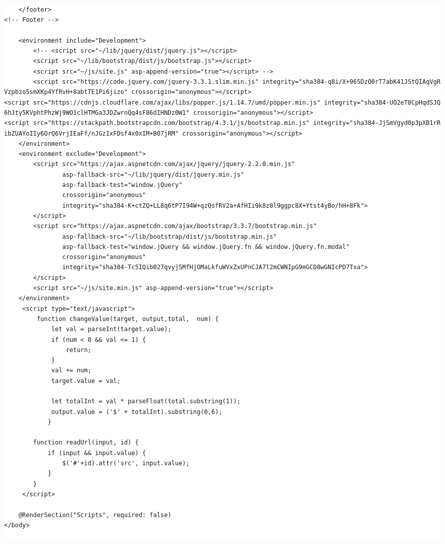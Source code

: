 ```cshtml
    </footer>
<!-- Footer -->

    <environment include="Development">
        <!-- <script src="~/lib/jquery/dist/jquery.js"></script>
        <script src="~/lib/bootstrap/dist/js/bootstrap.js"></script>
        <script src="~/js/site.js" asp-append-version="true"></script> -->
        <script src="https://code.jquery.com/jquery-3.3.1.slim.min.js" integrity="sha384-q8i/X+965DzO0rT7abK41JStQIAqVgRVzpbzo5smXKp4YfRvH+8abtTE1Pi6jizo" crossorigin="anonymous"></script>
<script src="https://cdnjs.cloudflare.com/ajax/libs/popper.js/1.14.7/umd/popper.min.js" integrity="sha384-UO2eT0CpHqdSJQ6hJty5KVphtPhzWj9WO1clHTMGa3JDZwrnQq4sF86dIHNDz0W1" crossorigin="anonymous"></script>
<script src="https://stackpath.bootstrapcdn.com/bootstrap/4.3.1/js/bootstrap.min.js" integrity="sha384-JjSmVgyd0p3pXB1rRibZUAYoIIy6OrQ6VrjIEaFf/nJGzIxFDsf4x0xIM+B07jRM" crossorigin="anonymous"></script>
    </environment>
    <environment exclude="Development">
        <script src="https://ajax.aspnetcdn.com/ajax/jquery/jquery-2.2.0.min.js"
                asp-fallback-src="~/lib/jquery/dist/jquery.min.js"
                asp-fallback-test="window.jQuery"
                crossorigin="anonymous"
                integrity="sha384-K+ctZQ+LL8q6tP7I94W+qzQsfRV2a+AfHIi9k8z8l9ggpc8X+Ytst4yBo/hH+8Fk">
        </script>
        <script src="https://ajax.aspnetcdn.com/ajax/bootstrap/3.3.7/bootstrap.min.js"
                asp-fallback-src="~/lib/bootstrap/dist/js/bootstrap.min.js"
                asp-fallback-test="window.jQuery && window.jQuery.fn && window.jQuery.fn.modal"
                crossorigin="anonymous"
                integrity="sha384-Tc5IQib027qvyjSMfHjOMaLkfuWVxZxUPnCJA7l2mCWNIpG9mGCD8wGNIcPD7Txa">
        </script>
        <script src="~/js/site.min.js" asp-append-version="true"></script>
    </environment>
     <script type="text/javascript">
         function changeValue(target, output,total,  num) {
             let val = parseInt(target.value);
             if (num < 0 && val <= 1) {
                 return;
             }
             val += num;
             target.value = val;

             let totalInt = val * parseFloat(total.substring(1));
             output.value = ('$' + totalInt).substring(0,6);
            }

        function readUrl(input, id) {  
            if (input && input.value) {
                $('#'+id).attr('src', input.value);
            }
        }    
     </script>

    @RenderSection("Scripts", required: false)
</body>


```
